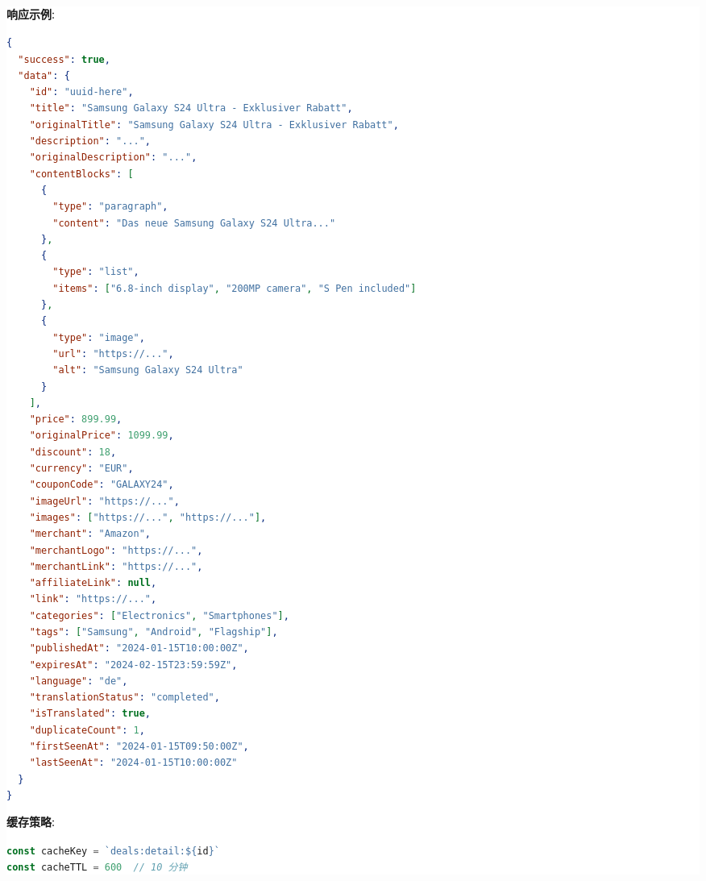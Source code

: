**响应示例**:
```json
{
  "success": true,
  "data": {
    "id": "uuid-here",
    "title": "Samsung Galaxy S24 Ultra - Exklusiver Rabatt",
    "originalTitle": "Samsung Galaxy S24 Ultra - Exklusiver Rabatt",
    "description": "...",
    "originalDescription": "...",
    "contentBlocks": [
      {
        "type": "paragraph",
        "content": "Das neue Samsung Galaxy S24 Ultra..."
      },
      {
        "type": "list",
        "items": ["6.8-inch display", "200MP camera", "S Pen included"]
      },
      {
        "type": "image",
        "url": "https://...",
        "alt": "Samsung Galaxy S24 Ultra"
      }
    ],
    "price": 899.99,
    "originalPrice": 1099.99,
    "discount": 18,
    "currency": "EUR",
    "couponCode": "GALAXY24",
    "imageUrl": "https://...",
    "images": ["https://...", "https://..."],
    "merchant": "Amazon",
    "merchantLogo": "https://...",
    "merchantLink": "https://...",
    "affiliateLink": null,
    "link": "https://...",
    "categories": ["Electronics", "Smartphones"],
    "tags": ["Samsung", "Android", "Flagship"],
    "publishedAt": "2024-01-15T10:00:00Z",
    "expiresAt": "2024-02-15T23:59:59Z",
    "language": "de",
    "translationStatus": "completed",
    "isTranslated": true,
    "duplicateCount": 1,
    "firstSeenAt": "2024-01-15T09:50:00Z",
    "lastSeenAt": "2024-01-15T10:00:00Z"
  }
}
```

**缓存策略**:
```typescript
const cacheKey = `deals:detail:${id}`
const cacheTTL = 600  // 10 分钟
```
